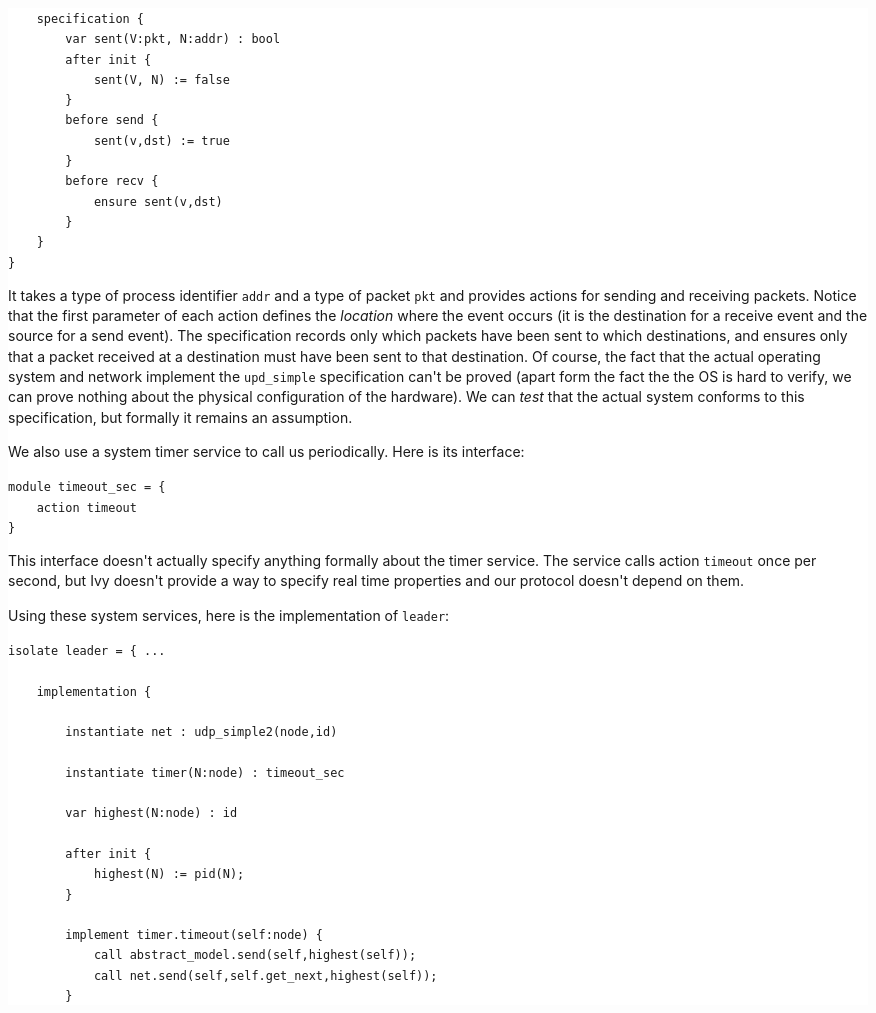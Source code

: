         specification {
            var sent(V:pkt, N:addr) : bool
            after init {
                sent(V, N) := false
            }
            before send {
                sent(v,dst) := true
            }
            before recv {
                ensure sent(v,dst)
            }
        }
    }

It takes a type of process identifier `addr` and a type of packet `pkt`
and provides actions for sending and receiving packets. Notice that
the first parameter of each action defines the *location* where the
event occurs (it is the destination for a receive event and the
source for a send event). The specification records only which packets
have been sent to which destinations, and ensures only that a packet
received at a destination must have been sent to that destination.  Of
course, the fact that the actual operating system and network
implement the `upd_simple` specification can't be proved (apart form the fact the
the OS is hard to verify, we can prove nothing about the physical
configuration of the hardware). We can *test* that the actual system
conforms to this specification, but formally it remains an assumption.

We also use a system timer service to call us periodically. Here is its
interface:

    module timeout_sec = {
        action timeout
    }

This interface doesn't actually specify anything formally about the timer service.
The service calls action `timeout` once per second, but Ivy doesn't provide a way
to specify real time properties and our protocol doesn't depend on them.

Using these system services, here is the implementation of `leader`:

    isolate leader = { ...

        implementation {

            instantiate net : udp_simple2(node,id)

            instantiate timer(N:node) : timeout_sec

            var highest(N:node) : id

            after init {
                highest(N) := pid(N);
            }

            implement timer.timeout(self:node) {
                call abstract_model.send(self,highest(self));
                call net.send(self,self.get_next,highest(self));
            }
